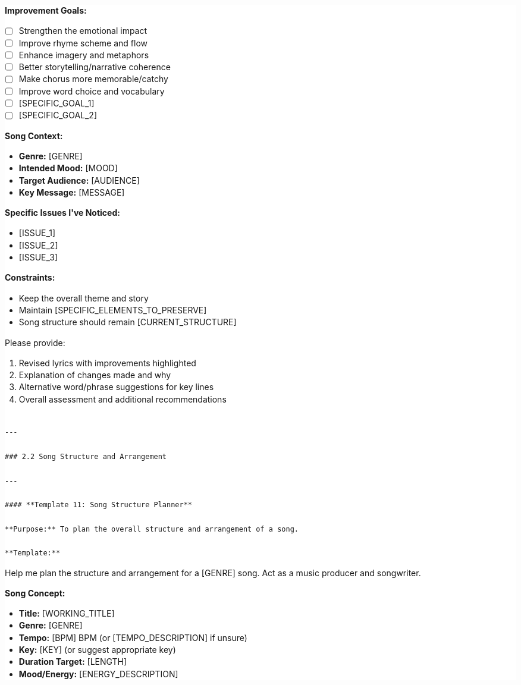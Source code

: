 **Improvement Goals:**
- [ ] Strengthen the emotional impact
- [ ] Improve rhyme scheme and flow
- [ ] Enhance imagery and metaphors
- [ ] Better storytelling/narrative coherence
- [ ] Make chorus more memorable/catchy
- [ ] Improve word choice and vocabulary
- [ ] [SPECIFIC_GOAL_1]
- [ ] [SPECIFIC_GOAL_2]

**Song Context:**
- **Genre:** [GENRE]
- **Intended Mood:** [MOOD]
- **Target Audience:** [AUDIENCE]
- **Key Message:** [MESSAGE]

**Specific Issues I've Noticed:**
- [ISSUE_1]
- [ISSUE_2]
- [ISSUE_3]

**Constraints:**
- Keep the overall theme and story
- Maintain [SPECIFIC_ELEMENTS_TO_PRESERVE]
- Song structure should remain [CURRENT_STRUCTURE]

Please provide:
1. Revised lyrics with improvements highlighted
2. Explanation of changes made and why
3. Alternative word/phrase suggestions for key lines
4. Overall assessment and additional recommendations
```

---

### 2.2 Song Structure and Arrangement

---

#### **Template 11: Song Structure Planner**

**Purpose:** To plan the overall structure and arrangement of a song.

**Template:**
```
Help me plan the structure and arrangement for a [GENRE] song. Act as a music producer and songwriter.

**Song Concept:**
- **Title:** [WORKING_TITLE]
- **Genre:** [GENRE]
- **Tempo:** [BPM] BPM (or [TEMPO_DESCRIPTION] if unsure)
- **Key:** [KEY] (or suggest appropriate key)
- **Duration Target:** [LENGTH]
- **Mood/Energy:** [ENERGY_DESCRIPTION]
